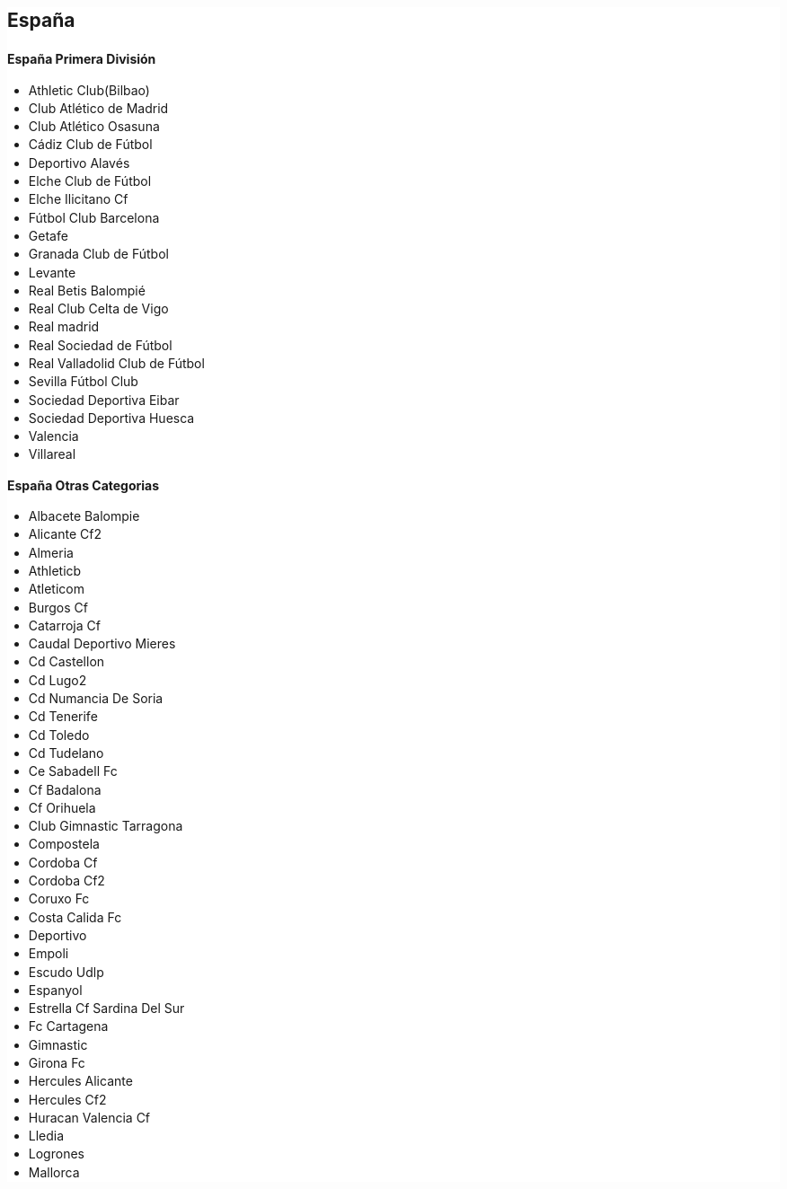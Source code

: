 ## <a id="espana">España</a>

**España Primera División**
- Athletic Club(Bilbao)
- Club Atlético de Madrid
- Club Atlético Osasuna
- Cádiz Club de Fútbol
- Deportivo Alavés
- Elche Club de Fútbol
- Elche Ilicitano Cf
- Fútbol Club Barcelona
- Getafe
- Granada Club de Fútbol
- Levante
- Real Betis Balompié
- Real Club Celta de Vigo
- Real madrid
- Real Sociedad de Fútbol
- Real Valladolid Club de Fútbol
- Sevilla Fútbol Club
- Sociedad Deportiva Eibar
- Sociedad Deportiva Huesca
- Valencia
- Villareal

**España Otras Categorias**
- Albacete Balompie
- Alicante Cf2
- Almeria 
- Athleticb
- Atleticom
- Burgos Cf
- Catarroja Cf
- Caudal Deportivo Mieres
- Cd Castellon
- Cd Lugo2
- Cd Numancia De Soria
- Cd Tenerife
- Cd Toledo
- Cd Tudelano
- Ce Sabadell Fc
- Cf Badalona
- Cf Orihuela
- Club Gimnastic Tarragona
- Compostela 
- Cordoba Cf
- Cordoba Cf2
- Coruxo Fc
- Costa Calida Fc
- Deportivo
- Empoli
- Escudo Udlp
- Espanyol
- Estrella Cf Sardina Del Sur
- Fc Cartagena
- Gimnastic
- Girona Fc
- Hercules Alicante
- Hercules Cf2
- Huracan Valencia Cf
- Lledia 
- Logrones 
- Mallorca